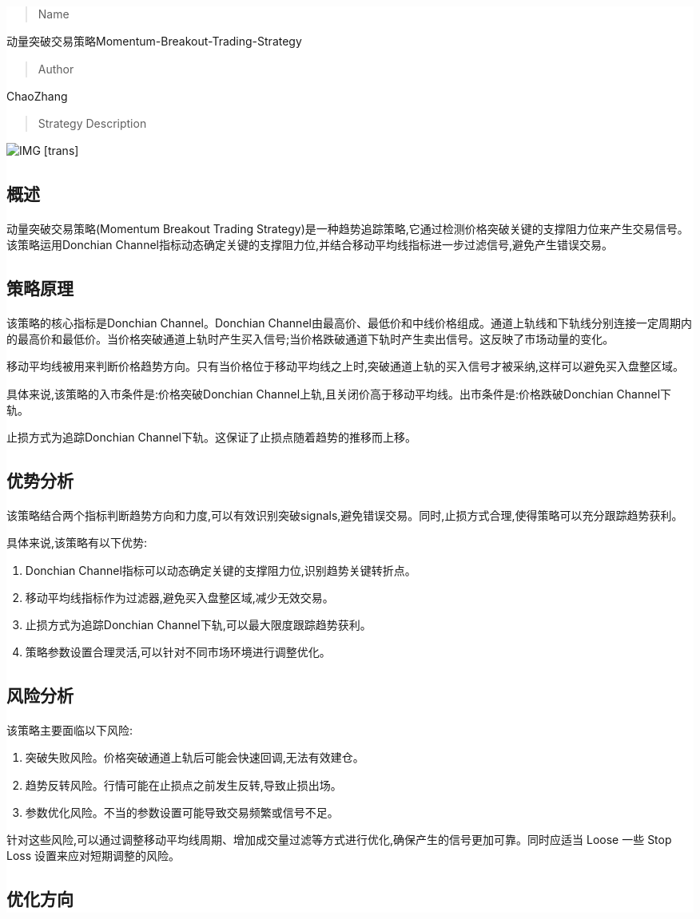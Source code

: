 
> Name

动量突破交易策略Momentum-Breakout-Trading-Strategy

> Author

ChaoZhang

> Strategy Description

![IMG](https://www.fmz.com/upload/asset/1323c4f1f5532075fce.png)
 [trans]

## 概述

动量突破交易策略(Momentum Breakout Trading Strategy)是一种趋势追踪策略,它通过检测价格突破关键的支撑阻力位来产生交易信号。该策略运用Donchian Channel指标动态确定关键的支撑阻力位,并结合移动平均线指标进一步过滤信号,避免产生错误交易。

## 策略原理

该策略的核心指标是Donchian Channel。Donchian Channel由最高价、最低价和中线价格组成。通道上轨线和下轨线分别连接一定周期内的最高价和最低价。当价格突破通道上轨时产生买入信号;当价格跌破通道下轨时产生卖出信号。这反映了市场动量的变化。 

移动平均线被用来判断价格趋势方向。只有当价格位于移动平均线之上时,突破通道上轨的买入信号才被采纳,这样可以避免买入盘整区域。

具体来说,该策略的入市条件是:价格突破Donchian Channel上轨,且关闭价高于移动平均线。出市条件是:价格跌破Donchian Channel下轨。 

止损方式为追踪Donchian Channel下轨。这保证了止损点随着趋势的推移而上移。

## 优势分析

该策略结合两个指标判断趋势方向和力度,可以有效识别突破signals,避免错误交易。同时,止损方式合理,使得策略可以充分跟踪趋势获利。

具体来说,该策略有以下优势:

1. Donchian Channel指标可以动态确定关键的支撑阻力位,识别趋势关键转折点。

2. 移动平均线指标作为过滤器,避免买入盘整区域,减少无效交易。 

3. 止损方式为追踪Donchian Channel下轨,可以最大限度跟踪趋势获利。

4. 策略参数设置合理灵活,可以针对不同市场环境进行调整优化。

## 风险分析

该策略主要面临以下风险:

1. 突破失败风险。价格突破通道上轨后可能会快速回调,无法有效建仓。

2. 趋势反转风险。行情可能在止损点之前发生反转,导致止损出场。

3. 参数优化风险。不当的参数设置可能导致交易频繁或信号不足。

针对这些风险,可以通过调整移动平均线周期、增加成交量过滤等方式进行优化,确保产生的信号更加可靠。同时应适当 Loose 一些 Stop Loss 设置来应对短期调整的风险。

## 优化方向
